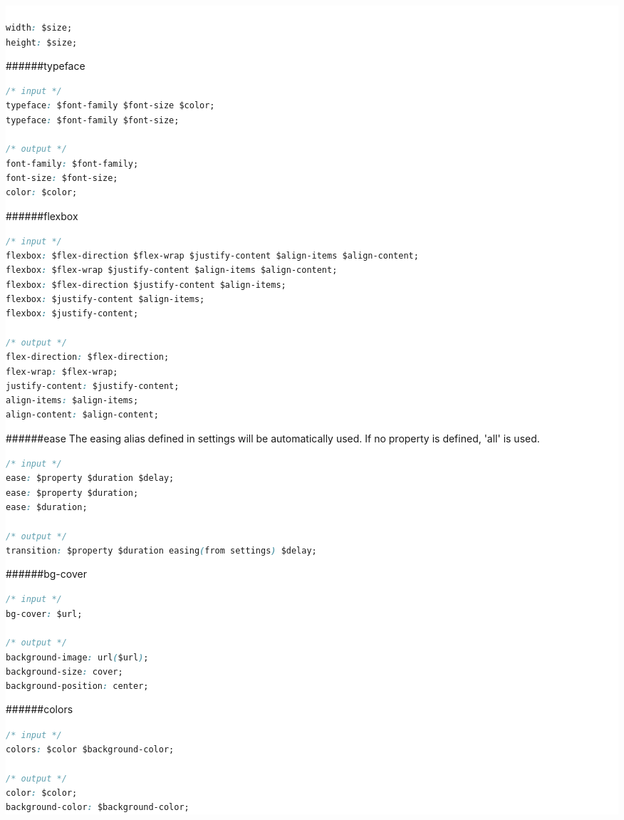 ```css

width: $size;
height: $size;
```
######typeface
```css
/* input */
typeface: $font-family $font-size $color;
typeface: $font-family $font-size;

/* output */
font-family: $font-family;
font-size: $font-size;
color: $color;
```
######flexbox
```css
/* input */
flexbox: $flex-direction $flex-wrap $justify-content $align-items $align-content;
flexbox: $flex-wrap $justify-content $align-items $align-content;
flexbox: $flex-direction $justify-content $align-items;
flexbox: $justify-content $align-items;
flexbox: $justify-content;

/* output */
flex-direction: $flex-direction;
flex-wrap: $flex-wrap;
justify-content: $justify-content;
align-items: $align-items;
align-content: $align-content;
```
######ease
The easing alias defined in settings will be automatically used. If no property is defined, 'all' is used.
```css
/* input */
ease: $property $duration $delay;
ease: $property $duration;
ease: $duration;

/* output */
transition: $property $duration easing(from settings) $delay;
```
######bg-cover
```css
/* input */
bg-cover: $url;

/* output */
background-image: url($url);
background-size: cover;
background-position: center;
```
######colors
```css
/* input */
colors: $color $background-color;

/* output */
color: $color;
background-color: $background-color;
```

